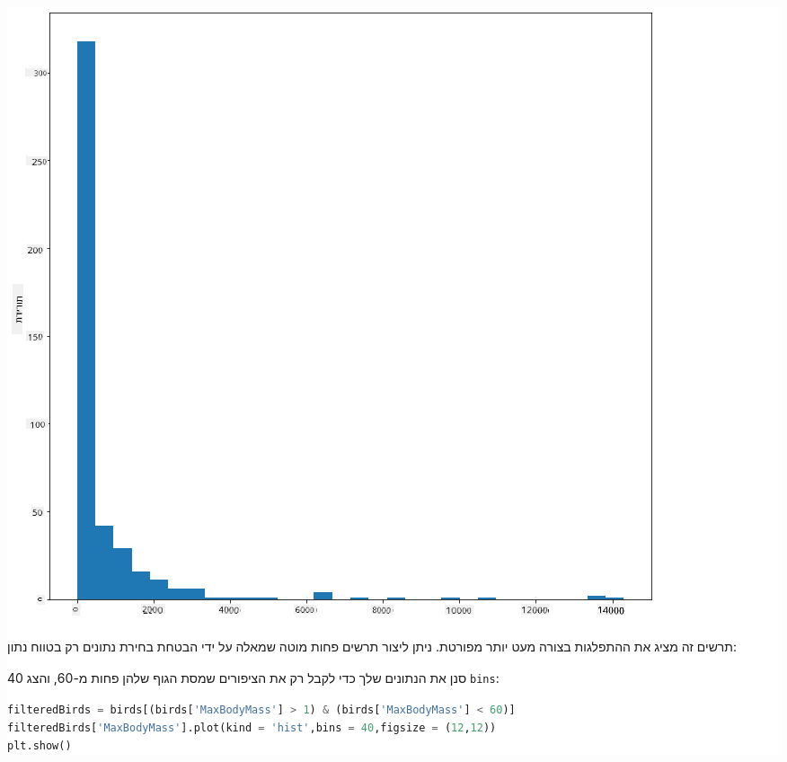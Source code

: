 ![התפלגות על פני מערך הנתונים כולו עם פרמטר תאים גדול יותר](../../../../translated_images/dist2-wb.2c0a7a3499b2fbf561e9f93b69f265dfc538dc78f6de15088ba84a88152e26ba.he.png)

תרשים זה מציג את ההתפלגות בצורה מעט יותר מפורטת. ניתן ליצור תרשים פחות מוטה שמאלה על ידי הבטחת בחירת נתונים רק בטווח נתון:

סנן את הנתונים שלך כדי לקבל רק את הציפורים שמסת הגוף שלהן פחות מ-60, והצג 40 `bins`:

```python
filteredBirds = birds[(birds['MaxBodyMass'] > 1) & (birds['MaxBodyMass'] < 60)]      
filteredBirds['MaxBodyMass'].plot(kind = 'hist',bins = 40,figsize = (12,12))
plt.show()     
```
